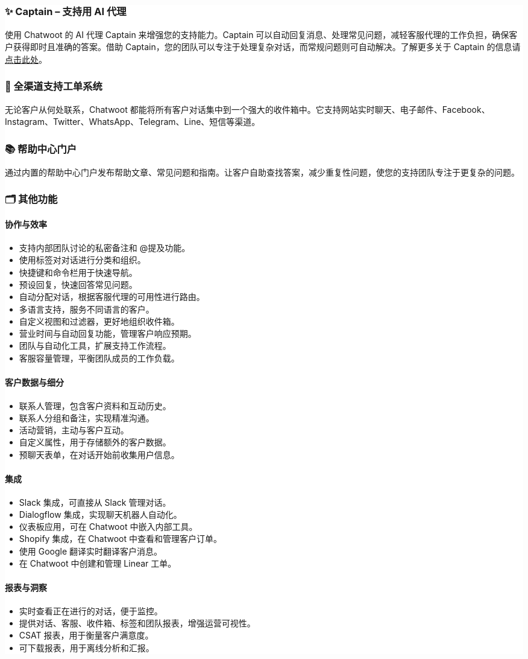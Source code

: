### ✨ Captain – 支持用 AI 代理

使用 Chatwoot 的 AI 代理 Captain 来增强您的支持能力。Captain 可以自动回复消息、处理常见问题，减轻客服代理的工作负担，确保客户获得即时且准确的答案。借助 Captain，您的团队可以专注于处理复杂对话，而常规问题则可自动解决。了解更多关于 Captain 的信息请[点击此处](https://chwt.app/captain-docs)。

### 💬 全渠道支持工单系统

无论客户从何处联系，Chatwoot 都能将所有客户对话集中到一个强大的收件箱中。它支持网站实时聊天、电子邮件、Facebook、Instagram、Twitter、WhatsApp、Telegram、Line、短信等渠道。

### 📚 帮助中心门户

通过内置的帮助中心门户发布帮助文章、常见问题和指南。让客户自助查找答案，减少重复性问题，使您的支持团队专注于更复杂的问题。

### 🗂️ 其他功能

#### 协作与效率

- 支持内部团队讨论的私密备注和 @提及功能。
- 使用标签对对话进行分类和组织。
- 快捷键和命令栏用于快速导航。
- 预设回复，快速回答常见问题。
- 自动分配对话，根据客服代理的可用性进行路由。
- 多语言支持，服务不同语言的客户。
- 自定义视图和过滤器，更好地组织收件箱。
- 营业时间与自动回复功能，管理客户响应预期。
- 团队与自动化工具，扩展支持工作流程。
- 客服容量管理，平衡团队成员的工作负载。

#### 客户数据与细分

- 联系人管理，包含客户资料和互动历史。
- 联系人分组和备注，实现精准沟通。
- 活动营销，主动与客户互动。
- 自定义属性，用于存储额外的客户数据。
- 预聊天表单，在对话开始前收集用户信息。

#### 集成

- Slack 集成，可直接从 Slack 管理对话。
- Dialogflow 集成，实现聊天机器人自动化。
- 仪表板应用，可在 Chatwoot 中嵌入内部工具。
- Shopify 集成，在 Chatwoot 中查看和管理客户订单。
- 使用 Google 翻译实时翻译客户消息。
- 在 Chatwoot 中创建和管理 Linear 工单。

#### 报表与洞察

- 实时查看正在进行的对话，便于监控。
- 提供对话、客服、收件箱、标签和团队报表，增强运营可视性。
- CSAT 报表，用于衡量客户满意度。
- 可下载报表，用于离线分析和汇报。
